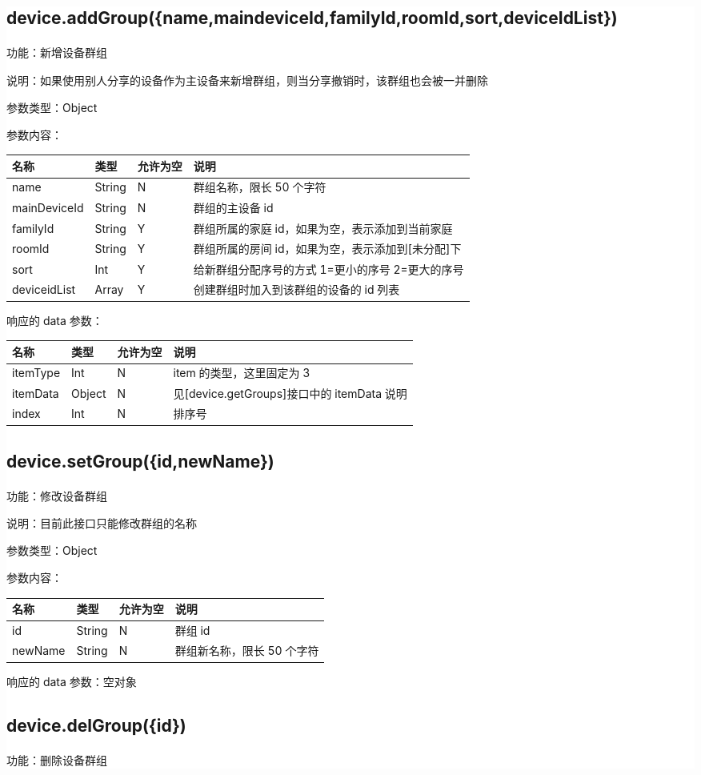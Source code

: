 ## device.addGroup({name,maindeviceId,familyId,roomId,sort,deviceIdList})

功能：新增设备群组

说明：如果使用别人分享的设备作为主设备来新增群组，则当分享撤销时，该群组也会被一并删除

参数类型：Object

参数内容：

| 名称        | 类型         | 允许为空 | 说明                                          |
| :---------- | :------------| :------- | :-------------------------------------------- |
| name	          | String	        |  N	   |  群组名称，限长 50 个字符  |                                
| mainDeviceId	  | String	        |  N	   |  群组的主设备 id |
| familyId	      | String	        |  Y	   |  群组所属的家庭 id，如果为空，表示添加到当前家庭 |
| roomId	      | String          |  Y	   |  群组所属的房间 id，如果为空，表示添加到[未分配]下  |
| sort	          | Int             |  Y	   |  给新群组分配序号的方式 1=更小的序号 2=更大的序号  |
| deviceidList	  | Array<String>   |  Y	   |  创建群组时加入到该群组的设备的 id 列表  |

响应的 data 参数：

| 名称        | 类型   | 允许为空 | 说明                              |
| :---------- | :----- | :------- | :-------------------------------|
| itemType    | Int      | N    | item 的类型，这里固定为 3 |
| itemData    | Object   | N    | 见[device.getGroups]接口中的 itemData 说明 |
| index       | Int      | N    | 排序号  |

## device.setGroup({id,newName})

功能：修改设备群组

说明：目前此接口只能修改群组的名称

参数类型：Object

参数内容：

| 名称        | 类型         | 允许为空 | 说明                                          |
| :---------- | :------------| :------- | :-------------------------------------------- |
| id          | String       |  N       |  群组 id |
| newName	  | String	     |  N	    |  群组新名称，限长 50 个字符  |                                

响应的 data 参数：空对象

## device.delGroup({id})

功能：删除设备群组
